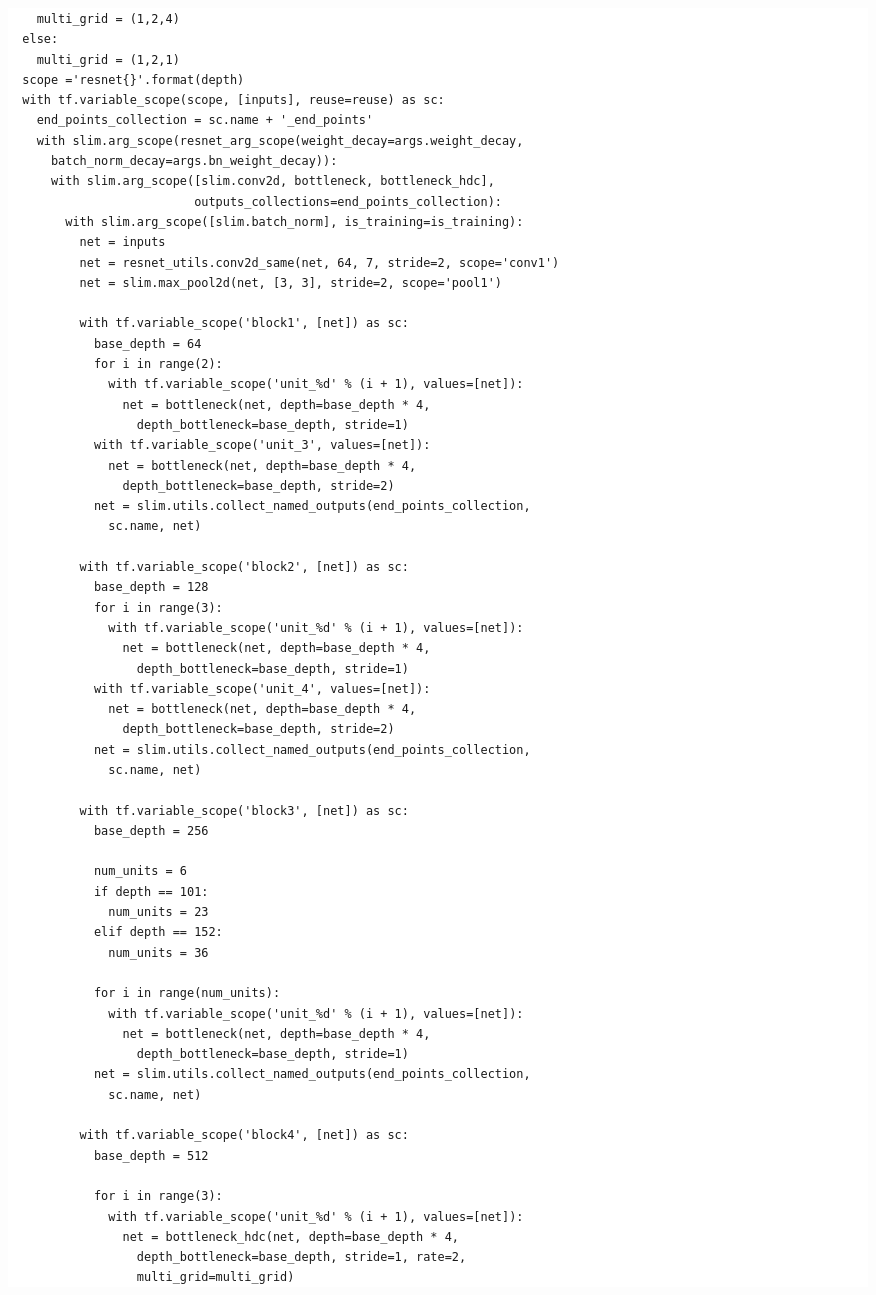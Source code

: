 ```
    multi_grid = (1,2,4)
  else:
    multi_grid = (1,2,1)
  scope ='resnet{}'.format(depth)
  with tf.variable_scope(scope, [inputs], reuse=reuse) as sc:
    end_points_collection = sc.name + '_end_points'
    with slim.arg_scope(resnet_arg_scope(weight_decay=args.weight_decay, 
      batch_norm_decay=args.bn_weight_decay)):
      with slim.arg_scope([slim.conv2d, bottleneck, bottleneck_hdc],
                          outputs_collections=end_points_collection):
        with slim.arg_scope([slim.batch_norm], is_training=is_training):
          net = inputs
          net = resnet_utils.conv2d_same(net, 64, 7, stride=2, scope='conv1')
          net = slim.max_pool2d(net, [3, 3], stride=2, scope='pool1')

          with tf.variable_scope('block1', [net]) as sc:
            base_depth = 64
            for i in range(2):
              with tf.variable_scope('unit_%d' % (i + 1), values=[net]):
                net = bottleneck(net, depth=base_depth * 4, 
                  depth_bottleneck=base_depth, stride=1)
            with tf.variable_scope('unit_3', values=[net]):
              net = bottleneck(net, depth=base_depth * 4, 
                depth_bottleneck=base_depth, stride=2)
            net = slim.utils.collect_named_outputs(end_points_collection, 
              sc.name, net)

          with tf.variable_scope('block2', [net]) as sc:
            base_depth = 128
            for i in range(3):
              with tf.variable_scope('unit_%d' % (i + 1), values=[net]):
                net = bottleneck(net, depth=base_depth * 4, 
                  depth_bottleneck=base_depth, stride=1)
            with tf.variable_scope('unit_4', values=[net]):
              net = bottleneck(net, depth=base_depth * 4, 
                depth_bottleneck=base_depth, stride=2)
            net = slim.utils.collect_named_outputs(end_points_collection, 
              sc.name, net)

          with tf.variable_scope('block3', [net]) as sc:
            base_depth = 256

            num_units = 6
            if depth == 101:
              num_units = 23
            elif depth == 152:
              num_units = 36

            for i in range(num_units):
              with tf.variable_scope('unit_%d' % (i + 1), values=[net]):
                net = bottleneck(net, depth=base_depth * 4, 
                  depth_bottleneck=base_depth, stride=1)
            net = slim.utils.collect_named_outputs(end_points_collection, 
              sc.name, net)

          with tf.variable_scope('block4', [net]) as sc:
            base_depth = 512

            for i in range(3):
              with tf.variable_scope('unit_%d' % (i + 1), values=[net]):
                net = bottleneck_hdc(net, depth=base_depth * 4, 
                  depth_bottleneck=base_depth, stride=1, rate=2, 
                  multi_grid=multi_grid)
```